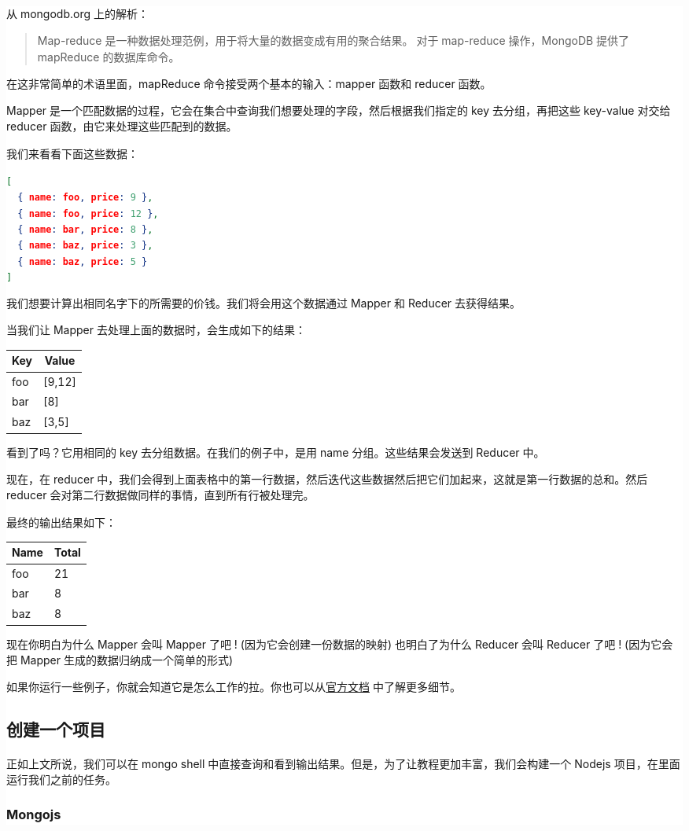 从 mongodb.org 上的解析：

> Map-reduce 是一种数据处理范例，用于将大量的数据变成有用的聚合结果。 对于 map-reduce 操作，MongoDB 提供了 mapReduce 的数据库命令。

在这非常简单的术语里面，mapReduce 命令接受两个基本的输入：mapper 函数和 reducer 函数。

Mapper 是一个匹配数据的过程，它会在集合中查询我们想要处理的字段，然后根据我们指定的 key 去分组，再把这些 key-value 对交给 reducer 函数，由它来处理这些匹配到的数据。

我们来看看下面这些数据：

```json
[
  { name: foo, price: 9 },
  { name: foo, price: 12 },
  { name: bar, price: 8 },
  { name: baz, price: 3 },
  { name: baz, price: 5 }
]
```

我们想要计算出相同名字下的所需要的价钱。我们将会用这个数据通过 Mapper 和 Reducer 去获得结果。

当我们让 Mapper 去处理上面的数据时，会生成如下的结果：

| Key     | Value     |
|---------|-----------|
| foo     | [9,12]    |
| bar     | [8]       |
| baz     | [3,5]     |

看到了吗？它用相同的 key 去分组数据。在我们的例子中，是用 name 分组。这些结果会发送到 Reducer 中。

现在，在 reducer 中，我们会得到上面表格中的第一行数据，然后迭代这些数据然后把它们加起来，这就是第一行数据的总和。然后 reducer 会对第二行数据做同样的事情，直到所有行被处理完。

最终的输出结果如下：

| Name     | Total     |
|----------|-----------|
| foo      | 21        |
| bar      | 8         |
| baz      | 8         |

现在你明白为什么 Mapper 会叫 Mapper 了吧 ! (因为它会创建一份数据的映射)
也明白了为什么 Reducer 会叫 Reducer 了吧 ! (因为它会把 Mapper 生成的数据归纳成一个简单的形式)

如果你运行一些例子，你就会知道它是怎么工作的拉。你也可以从[官方文档](https://docs.mongodb.com/manual/core/map-reduce/) 中了解更多细节。


## 创建一个项目

正如上文所说，我们可以在 mongo shell 中直接查询和看到输出结果。但是，为了让教程更加丰富，我们会构建一个 Nodejs 项目，在里面运行我们之前的任务。

### Mongojs
